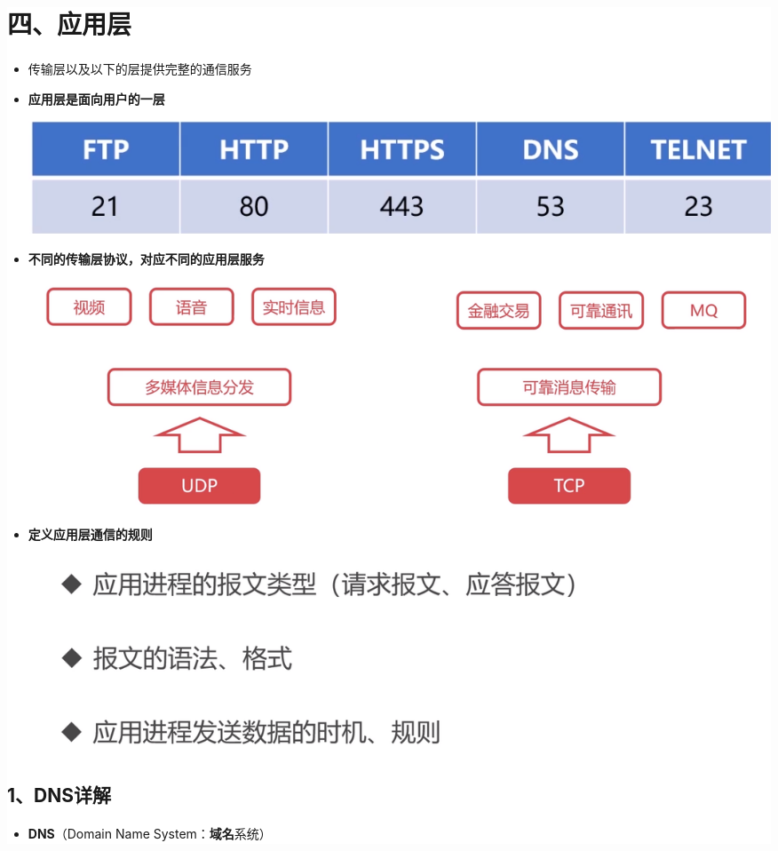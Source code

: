# 四、应用层

- 传输层以及以下的层提供完整的通信服务

- **应用层是面向用户的一层**

  ![1585645225098](SpringCloud.assets\1585645225098.png)

- **不同的传输层协议，对应不同的应用层服务**

  ![1585732014354](SpringCloud.assets\1585732014354.png)

- **定义应用层通信的规则**

  ![1585732095037](SpringCloud.assets\1585732095037.png)

## 1、DNS详解

- **DNS**（Domain Name System：**域名**系统）
